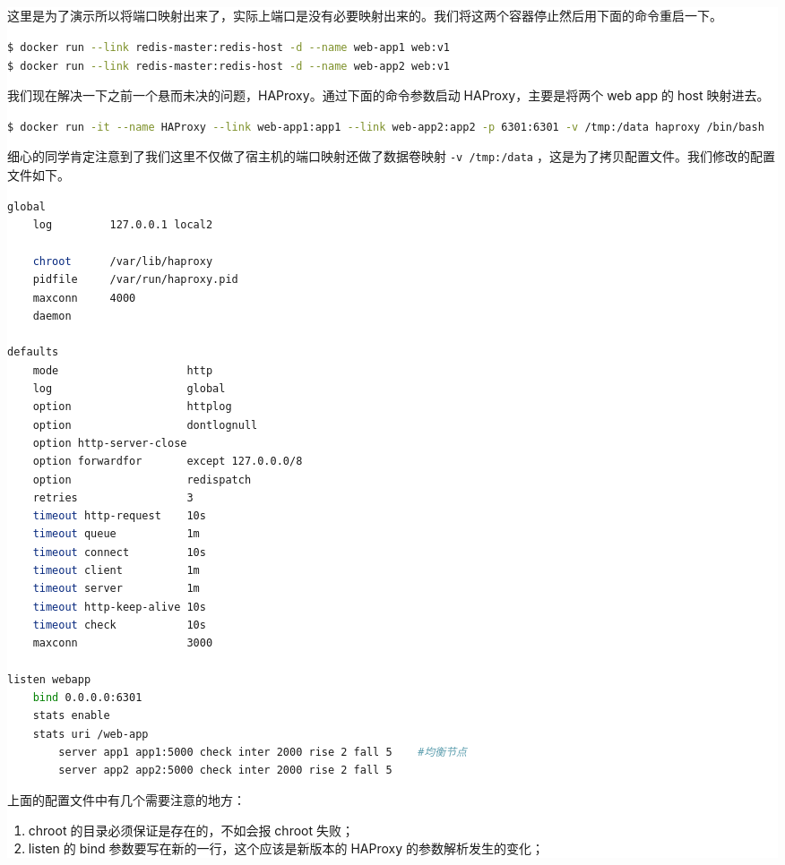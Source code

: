 这里是为了演示所以将端口映射出来了，实际上端口是没有必要映射出来的。我们将这两个容器停止然后用下面的命令重启一下。

```bash
$ docker run --link redis-master:redis-host -d --name web-app1 web:v1
$ docker run --link redis-master:redis-host -d --name web-app2 web:v1
```

我们现在解决一下之前一个悬而未决的问题，HAProxy。通过下面的命令参数启动 HAProxy，主要是将两个 web app 的 host 映射进去。

```bash
$ docker run -it --name HAProxy --link web-app1:app1 --link web-app2:app2 -p 6301:6301 -v /tmp:/data haproxy /bin/bash
```

细心的同学肯定注意到了我们这里不仅做了宿主机的端口映射还做了数据卷映射 `-v /tmp:/data` ，这是为了拷贝配置文件。我们修改的配置文件如下。

```bash
global
    log         127.0.0.1 local2

    chroot      /var/lib/haproxy
    pidfile     /var/run/haproxy.pid
    maxconn     4000
    daemon

defaults
    mode                    http
    log                     global
    option                  httplog
    option                  dontlognull
    option http-server-close
    option forwardfor       except 127.0.0.0/8
    option                  redispatch
    retries                 3
    timeout http-request    10s
    timeout queue           1m
    timeout connect         10s
    timeout client          1m
    timeout server          1m
    timeout http-keep-alive 10s
    timeout check           10s
    maxconn                 3000

listen webapp
    bind 0.0.0.0:6301
    stats enable
    stats uri /web-app
        server app1 app1:5000 check inter 2000 rise 2 fall 5	#均衡节点
        server app2 app2:5000 check inter 2000 rise 2 fall 5
```

上面的配置文件中有几个需要注意的地方：

1. chroot 的目录必须保证是存在的，不如会报 chroot 失败；
2. listen 的 bind 参数要写在新的一行，这个应该是新版本的 HAProxy 的参数解析发生的变化；
